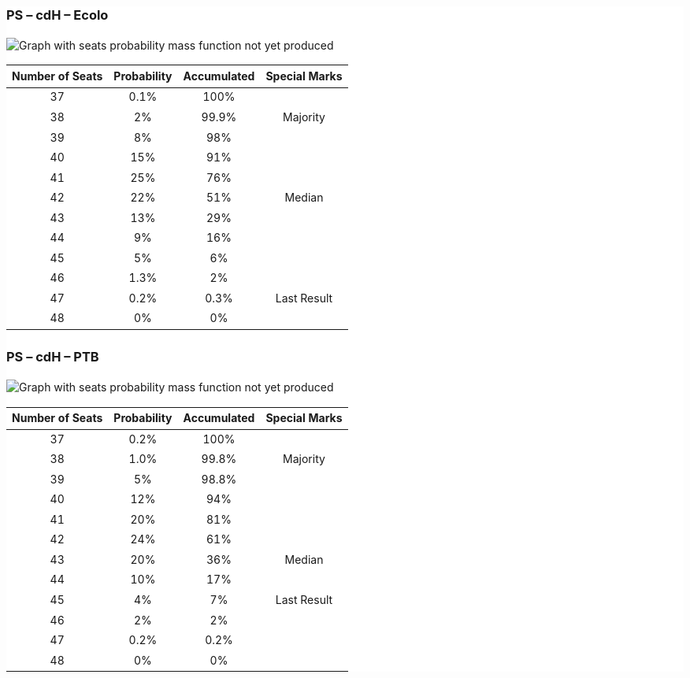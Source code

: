 ### PS – cdH – Ecolo

![Graph with seats probability mass function not yet produced](2015-04-24-Ipsos-coalitions-seats-pmf-ps–cdh–ecolo.png "Seats Probability Mass Function")

| Number of Seats | Probability | Accumulated | Special Marks |
|:---------------:|:-----------:|:-----------:|:-------------:|
| 37 | 0.1% | 100% |  |
| 38 | 2% | 99.9% | Majority |
| 39 | 8% | 98% |  |
| 40 | 15% | 91% |  |
| 41 | 25% | 76% |  |
| 42 | 22% | 51% | Median |
| 43 | 13% | 29% |  |
| 44 | 9% | 16% |  |
| 45 | 5% | 6% |  |
| 46 | 1.3% | 2% |  |
| 47 | 0.2% | 0.3% | Last Result |
| 48 | 0% | 0% |  |

### PS – cdH – PTB

![Graph with seats probability mass function not yet produced](2015-04-24-Ipsos-coalitions-seats-pmf-ps–cdh–ptb.png "Seats Probability Mass Function")

| Number of Seats | Probability | Accumulated | Special Marks |
|:---------------:|:-----------:|:-----------:|:-------------:|
| 37 | 0.2% | 100% |  |
| 38 | 1.0% | 99.8% | Majority |
| 39 | 5% | 98.8% |  |
| 40 | 12% | 94% |  |
| 41 | 20% | 81% |  |
| 42 | 24% | 61% |  |
| 43 | 20% | 36% | Median |
| 44 | 10% | 17% |  |
| 45 | 4% | 7% | Last Result |
| 46 | 2% | 2% |  |
| 47 | 0.2% | 0.2% |  |
| 48 | 0% | 0% |  |
